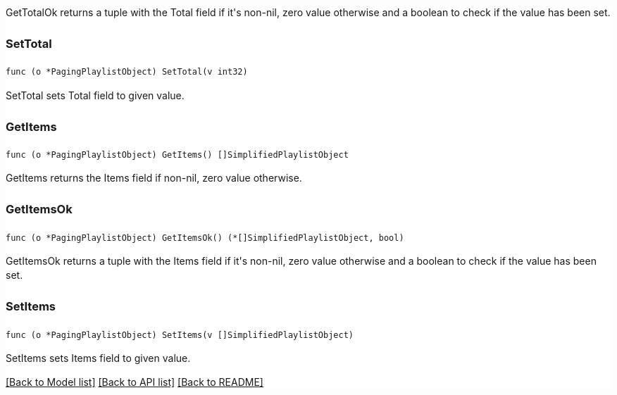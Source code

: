 GetTotalOk returns a tuple with the Total field if it's non-nil, zero value otherwise
and a boolean to check if the value has been set.

### SetTotal

`func (o *PagingPlaylistObject) SetTotal(v int32)`

SetTotal sets Total field to given value.


### GetItems

`func (o *PagingPlaylistObject) GetItems() []SimplifiedPlaylistObject`

GetItems returns the Items field if non-nil, zero value otherwise.

### GetItemsOk

`func (o *PagingPlaylistObject) GetItemsOk() (*[]SimplifiedPlaylistObject, bool)`

GetItemsOk returns a tuple with the Items field if it's non-nil, zero value otherwise
and a boolean to check if the value has been set.

### SetItems

`func (o *PagingPlaylistObject) SetItems(v []SimplifiedPlaylistObject)`

SetItems sets Items field to given value.



[[Back to Model list]](../README.md#documentation-for-models) [[Back to API list]](../README.md#documentation-for-api-endpoints) [[Back to README]](../README.md)


